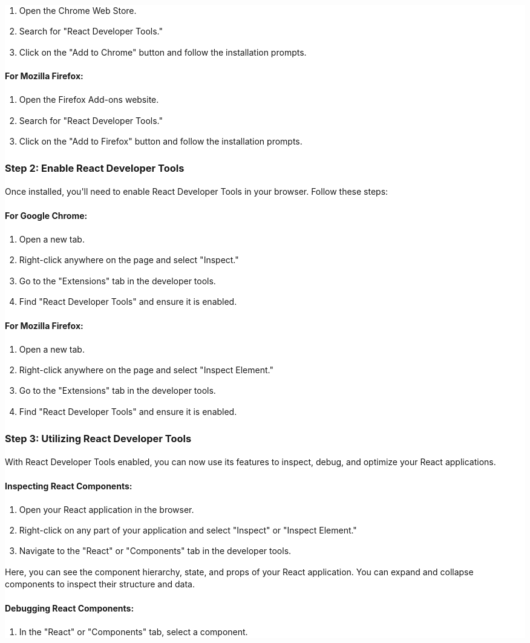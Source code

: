 1. Open the Chrome Web Store.
    
2. Search for "React Developer Tools."
    
3. Click on the "Add to Chrome" button and follow the installation prompts.
    

#### For Mozilla Firefox:

1. Open the Firefox Add-ons website.
    
2. Search for "React Developer Tools."
    
3. Click on the "Add to Firefox" button and follow the installation prompts.
    

### Step 2: Enable React Developer Tools

Once installed, you'll need to enable React Developer Tools in your browser. Follow these steps:

#### For Google Chrome:

1. Open a new tab.
    
2. Right-click anywhere on the page and select "Inspect."
    
3. Go to the "Extensions" tab in the developer tools.
    
4. Find "React Developer Tools" and ensure it is enabled.
    

#### For Mozilla Firefox:

1. Open a new tab.
    
2. Right-click anywhere on the page and select "Inspect Element."
    
3. Go to the "Extensions" tab in the developer tools.
    
4. Find "React Developer Tools" and ensure it is enabled.
    

### Step 3: Utilizing React Developer Tools

With React Developer Tools enabled, you can now use its features to inspect, debug, and optimize your React applications.

#### Inspecting React Components:

1. Open your React application in the browser.
    
2. Right-click on any part of your application and select "Inspect" or "Inspect Element."
    
3. Navigate to the "React" or "Components" tab in the developer tools.
    

Here, you can see the component hierarchy, state, and props of your React application. You can expand and collapse components to inspect their structure and data.

#### Debugging React Components:

1. In the "React" or "Components" tab, select a component.
    